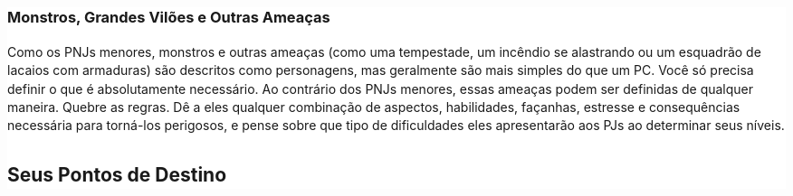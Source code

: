 ### Monstros, Grandes Vilões e Outras Ameaças

Como os PNJs menores, monstros e outras ameaças (como uma tempestade, um incêndio se alastrando ou um esquadrão de lacaios com armaduras) são descritos como personagens, mas geralmente são mais simples do que um PC. Você só precisa definir o que é absolutamente necessário. Ao contrário dos PNJs menores, essas ameaças podem ser definidas de qualquer maneira. Quebre as regras. Dê a eles qualquer combinação de aspectos, habilidades, façanhas, estresse e consequências necessária para torná-los perigosos, e pense sobre que tipo de dificuldades eles apresentarão aos PJs ao determinar seus níveis.

## Seus Pontos de Destino

